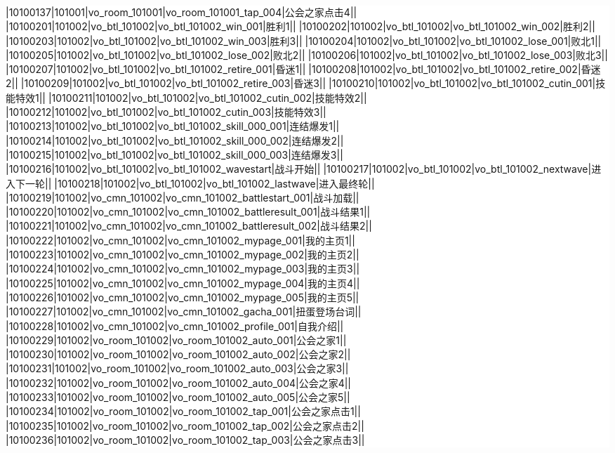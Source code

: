 |10100137|101001|vo_room_101001|vo_room_101001_tap_004|公会之家点击4||
|10100201|101002|vo_btl_101002|vo_btl_101002_win_001|胜利1||
|10100202|101002|vo_btl_101002|vo_btl_101002_win_002|胜利2||
|10100203|101002|vo_btl_101002|vo_btl_101002_win_003|胜利3||
|10100204|101002|vo_btl_101002|vo_btl_101002_lose_001|败北1||
|10100205|101002|vo_btl_101002|vo_btl_101002_lose_002|败北2||
|10100206|101002|vo_btl_101002|vo_btl_101002_lose_003|败北3||
|10100207|101002|vo_btl_101002|vo_btl_101002_retire_001|昏迷1||
|10100208|101002|vo_btl_101002|vo_btl_101002_retire_002|昏迷2||
|10100209|101002|vo_btl_101002|vo_btl_101002_retire_003|昏迷3||
|10100210|101002|vo_btl_101002|vo_btl_101002_cutin_001|技能特效1||
|10100211|101002|vo_btl_101002|vo_btl_101002_cutin_002|技能特效2||
|10100212|101002|vo_btl_101002|vo_btl_101002_cutin_003|技能特效3||
|10100213|101002|vo_btl_101002|vo_btl_101002_skill_000_001|连结爆发1||
|10100214|101002|vo_btl_101002|vo_btl_101002_skill_000_002|连结爆发2||
|10100215|101002|vo_btl_101002|vo_btl_101002_skill_000_003|连结爆发3||
|10100216|101002|vo_btl_101002|vo_btl_101002_wavestart|战斗开始||
|10100217|101002|vo_btl_101002|vo_btl_101002_nextwave|进入下一轮||
|10100218|101002|vo_btl_101002|vo_btl_101002_lastwave|进入最终轮||
|10100219|101002|vo_cmn_101002|vo_cmn_101002_battlestart_001|战斗加载||
|10100220|101002|vo_cmn_101002|vo_cmn_101002_battleresult_001|战斗结果1||
|10100221|101002|vo_cmn_101002|vo_cmn_101002_battleresult_002|战斗结果2||
|10100222|101002|vo_cmn_101002|vo_cmn_101002_mypage_001|我的主页1||
|10100223|101002|vo_cmn_101002|vo_cmn_101002_mypage_002|我的主页2||
|10100224|101002|vo_cmn_101002|vo_cmn_101002_mypage_003|我的主页3||
|10100225|101002|vo_cmn_101002|vo_cmn_101002_mypage_004|我的主页4||
|10100226|101002|vo_cmn_101002|vo_cmn_101002_mypage_005|我的主页5||
|10100227|101002|vo_cmn_101002|vo_cmn_101002_gacha_001|扭蛋登场台词||
|10100228|101002|vo_cmn_101002|vo_cmn_101002_profile_001|自我介绍||
|10100229|101002|vo_room_101002|vo_room_101002_auto_001|公会之家1||
|10100230|101002|vo_room_101002|vo_room_101002_auto_002|公会之家2||
|10100231|101002|vo_room_101002|vo_room_101002_auto_003|公会之家3||
|10100232|101002|vo_room_101002|vo_room_101002_auto_004|公会之家4||
|10100233|101002|vo_room_101002|vo_room_101002_auto_005|公会之家5||
|10100234|101002|vo_room_101002|vo_room_101002_tap_001|公会之家点击1||
|10100235|101002|vo_room_101002|vo_room_101002_tap_002|公会之家点击2||
|10100236|101002|vo_room_101002|vo_room_101002_tap_003|公会之家点击3||